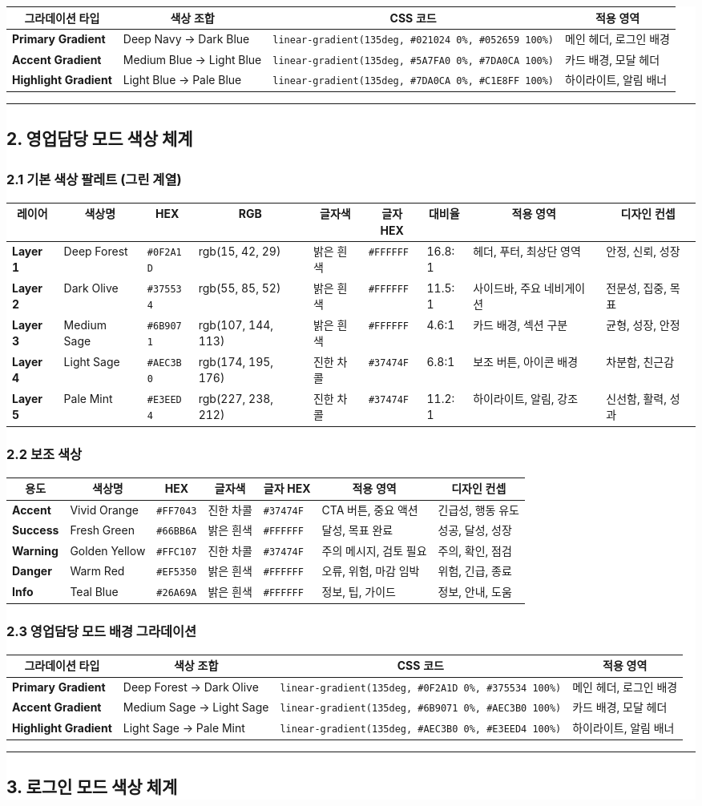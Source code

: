 | 그라데이션 타입 | 색상 조합 | CSS 코드 | 적용 영역 |
|-----------------|-----------|----------|-----------|
| **Primary Gradient** | Deep Navy → Dark Blue | `linear-gradient(135deg, #021024 0%, #052659 100%)` | 메인 헤더, 로그인 배경 |
| **Accent Gradient** | Medium Blue → Light Blue | `linear-gradient(135deg, #5A7FA0 0%, #7DA0CA 100%)` | 카드 배경, 모달 헤더 |
| **Highlight Gradient** | Light Blue → Pale Blue | `linear-gradient(135deg, #7DA0CA 0%, #C1E8FF 100%)` | 하이라이트, 알림 배너 |

---

## 2. 영업담당 모드 색상 체계

### 2.1 기본 색상 팔레트 (그린 계열)

| 레이어 | 색상명 | HEX | RGB | 글자색 | 글자 HEX | 대비율 | 적용 영역 | 디자인 컨셉 |
|--------|--------|-----|-----|--------|----------|--------|-----------|--------------|
| **Layer 1** | Deep Forest | `#0F2A1D` | rgb(15, 42, 29) | 밝은 흰색 | `#FFFFFF` | 16.8:1 | 헤더, 푸터, 최상단 영역 | 안정, 신뢰, 성장 |
| **Layer 2** | Dark Olive | `#375534` | rgb(55, 85, 52) | 밝은 흰색 | `#FFFFFF` | 11.5:1 | 사이드바, 주요 네비게이션 | 전문성, 집중, 목표 |
| **Layer 3** | Medium Sage | `#6B9071` | rgb(107, 144, 113) | 밝은 흰색 | `#FFFFFF` | 4.6:1 | 카드 배경, 섹션 구분 | 균형, 성장, 안정 |
| **Layer 4** | Light Sage | `#AEC3B0` | rgb(174, 195, 176) | 진한 차콜 | `#37474F` | 6.8:1 | 보조 버튼, 아이콘 배경 | 차분함, 친근감 |
| **Layer 5** | Pale Mint | `#E3EED4` | rgb(227, 238, 212) | 진한 차콜 | `#37474F` | 11.2:1 | 하이라이트, 알림, 강조 | 신선함, 활력, 성과 |

### 2.2 보조 색상

| 용도 | 색상명 | HEX | 글자색 | 글자 HEX | 적용 영역 | 디자인 컨셉 |
|------|--------|-----|--------|----------|-----------|--------------|
| **Accent** | Vivid Orange | `#FF7043` | 진한 차콜 | `#37474F` | CTA 버튼, 중요 액션 | 긴급성, 행동 유도 |
| **Success** | Fresh Green | `#66BB6A` | 밝은 흰색 | `#FFFFFF` | 달성, 목표 완료 | 성공, 달성, 성장 |
| **Warning** | Golden Yellow | `#FFC107` | 진한 차콜 | `#37474F` | 주의 메시지, 검토 필요 | 주의, 확인, 점검 |
| **Danger** | Warm Red | `#EF5350` | 밝은 흰색 | `#FFFFFF` | 오류, 위험, 마감 임박 | 위험, 긴급, 종료 |
| **Info** | Teal Blue | `#26A69A` | 밝은 흰색 | `#FFFFFF` | 정보, 팁, 가이드 | 정보, 안내, 도움 |

### 2.3 영업담당 모드 배경 그라데이션

| 그라데이션 타입 | 색상 조합 | CSS 코드 | 적용 영역 |
|-----------------|-----------|----------|-----------|
| **Primary Gradient** | Deep Forest → Dark Olive | `linear-gradient(135deg, #0F2A1D 0%, #375534 100%)` | 메인 헤더, 로그인 배경 |
| **Accent Gradient** | Medium Sage → Light Sage | `linear-gradient(135deg, #6B9071 0%, #AEC3B0 100%)` | 카드 배경, 모달 헤더 |
| **Highlight Gradient** | Light Sage → Pale Mint | `linear-gradient(135deg, #AEC3B0 0%, #E3EED4 100%)` | 하이라이트, 알림 배너 |

---

## 3. 로그인 모드 색상 체계

